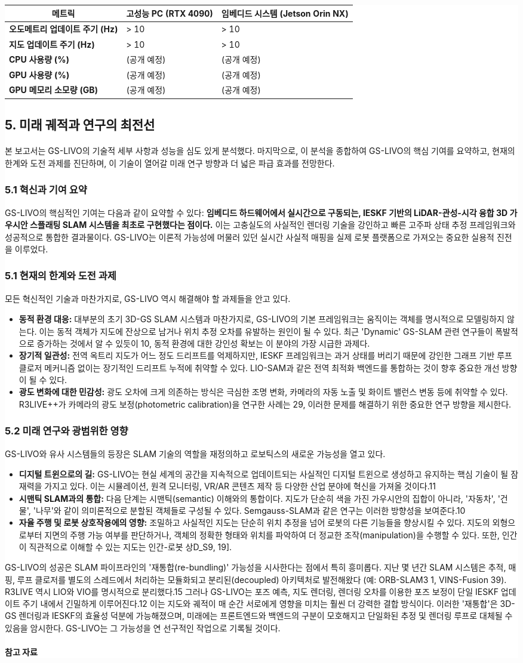 | 메트릭                            | 고성능 PC (RTX 4090) | 임베디드 시스템 (Jetson Orin NX) |
| --------------------------------- | -------------------- | -------------------------------- |
| **오도메트리 업데이트 주기 (Hz)** | > 10                 | > 10                             |
| **지도 업데이트 주기 (Hz)**       | > 10                 | > 10                             |
| **CPU 사용량 (%)**                | (공개 예정)          | (공개 예정)                      |
| **GPU 사용량 (%)**                | (공개 예정)          | (공개 예정)                      |
| **GPU 메모리 소모량 (GB)**        | (공개 예정)          | (공개 예정)                      |

## 5.  미래 궤적과 연구의 최전선

본 보고서는 GS-LIVO의 기술적 세부 사항과 성능을 심도 있게 분석했다. 마지막으로, 이 분석을 종합하여 GS-LIVO의 핵심 기여를 요약하고, 현재의 한계와 도전 과제를 진단하며, 이 기술이 열어갈 미래 연구 방향과 더 넓은 파급 효과를 전망한다.

### 5.1 혁신과 기여 요약

GS-LIVO의 핵심적인 기여는 다음과 같이 요약할 수 있다: **임베디드 하드웨어에서 실시간으로 구동되는, IESKF 기반의 LiDAR-관성-시각 융합 3D 가우시안 스플래팅 SLAM 시스템을 최초로 구현했다는 점이다.** 이는 고충실도의 사실적인 렌더링 기술을 강인하고 빠른 고주파 상태 추정 프레임워크와 성공적으로 통합한 결과물이다. GS-LIVO는 이론적 가능성에 머물러 있던 실시간 사실적 매핑을 실제 로봇 플랫폼으로 가져오는 중요한 실용적 진전을 이루었다.

### 5.1  현재의 한계와 도전 과제

모든 혁신적인 기술과 마찬가지로, GS-LIVO 역시 해결해야 할 과제들을 안고 있다.

- **동적 환경 대응:** 대부분의 초기 3D-GS SLAM 시스템과 마찬가지로, GS-LIVO의 기본 프레임워크는 움직이는 객체를 명시적으로 모델링하지 않는다. 이는 동적 객체가 지도에 잔상으로 남거나 위치 추정 오차를 유발하는 원인이 될 수 있다. 최근 'Dynamic' GS-SLAM 관련 연구들이 폭발적으로 증가하는 것에서 알 수 있듯이 10, 동적 환경에 대한 강인성 확보는 이 분야의 가장 시급한 과제다.
- **장기적 일관성:** 전역 옥트리 지도가 어느 정도 드리프트를 억제하지만, IESKF 프레임워크는 과거 상태를 버리기 때문에 강인한 그래프 기반 루프 클로저 메커니즘 없이는 장기적인 드리프트 누적에 취약할 수 있다. LIO-SAM과 같은 전역 최적화 백엔드를 통합하는 것이 향후 중요한 개선 방향이 될 수 있다.
- **광도 변화에 대한 민감성:** 광도 오차에 크게 의존하는 방식은 극심한 조명 변화, 카메라의 자동 노출 및 화이트 밸런스 변동 등에 취약할 수 있다. R3LIVE++가 카메라의 광도 보정(photometric calibration)을 연구한 사례는 29, 이러한 문제를 해결하기 위한 중요한 연구 방향을 제시한다.

### 5.2  미래 연구와 광범위한 영향

GS-LIVO와 유사 시스템들의 등장은 SLAM 기술의 역할을 재정의하고 로보틱스의 새로운 가능성을 열고 있다.

- **디지털 트윈으로의 길:** GS-LIVO는 현실 세계의 공간을 지속적으로 업데이트되는 사실적인 디지털 트윈으로 생성하고 유지하는 핵심 기술이 될 잠재력을 가지고 있다. 이는 시뮬레이션, 원격 모니터링, VR/AR 콘텐츠 제작 등 다양한 산업 분야에 혁신을 가져올 것이다.11
- **시맨틱 SLAM과의 통합:** 다음 단계는 시맨틱(semantic) 이해와의 통합이다. 지도가 단순히 색을 가진 가우시안의 집합이 아니라, '자동차', '건물', '나무'와 같이 의미론적으로 분할된 객체들로 구성될 수 있다. Semgauss-SLAM과 같은 연구는 이러한 방향성을 보여준다.10
- **자율 주행 및 로봇 상호작용에의 영향:** 조밀하고 사실적인 지도는 단순히 위치 추정을 넘어 로봇의 다른 기능들을 향상시킬 수 있다. 지도의 외형으로부터 지면의 주행 가능 여부를 판단하거나, 객체의 정확한 형태와 위치를 파악하여 더 정교한 조작(manipulation)을 수행할 수 있다. 또한, 인간이 직관적으로 이해할 수 있는 지도는 인간-로봇 상D_S9, 19].

GS-LIVO의 성공은 SLAM 파이프라인의 '재통합(re-bundling)' 가능성을 시사한다는 점에서 특히 흥미롭다. 지난 몇 년간 SLAM 시스템은 추적, 매핑, 루프 클로저를 별도의 스레드에서 처리하는 모듈화되고 분리된(decoupled) 아키텍처로 발전해왔다 (예: ORB-SLAM3 1, VINS-Fusion 39). R3LIVE 역시 LIO와 VIO를 명시적으로 분리했다.15 그러나 GS-LIVO는 포즈 예측, 지도 렌더링, 렌더링 오차를 이용한 포즈 보정이 단일 IESKF 업데이트 주기 내에서 긴밀하게 이루어진다.12 이는 지도와 궤적이 매 순간 서로에게 영향을 미치는 훨씬 더 강력한 결합 방식이다. 이러한 '재통합'은 3D-GS 렌더링과 IESKF의 효율성 덕분에 가능해졌으며, 미래에는 프론트엔드와 백엔드의 구분이 모호해지고 단일화된 추정 및 렌더링 루프로 대체될 수 있음을 암시한다. GS-LIVO는 그 가능성을 연 선구적인 작업으로 기록될 것이다.

#### **참고 자료**
